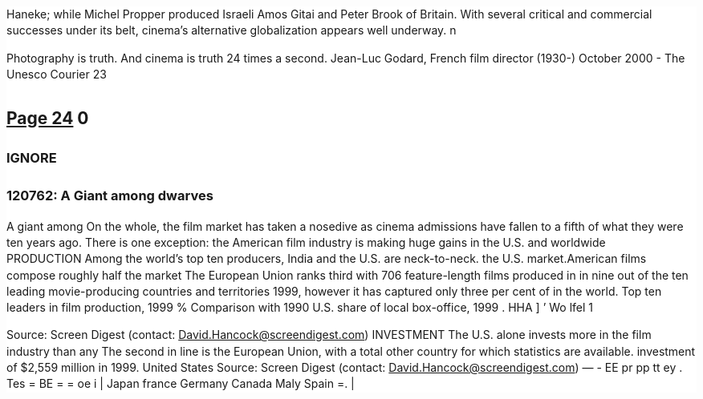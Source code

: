 Haneke; while Michel Propper produced Israeli 
Amos Gitai and Peter Brook of Britain. With 
several critical and commercial successes under 
its belt, cinema’s alternative globalization appears 
well underway. n 
  
Photography is truth. 
And cinema is truth 
24 times a second. 
Jean-Luc Godard, 
French film director 
(1930-) 
October 2000 - The Unesco Courier 23

## [Page 24](https://demo.humlab.umu.se/courier/120752eng.pdf#page=24) 0

### IGNORE

  


### 120762: A Giant among dwarves

A giant among 
On the whole, the film market has taken a nosedive as cinema 
admissions have fallen to a fifth of what they were ten years ago. 
There is one exception: the American film industry is making huge 
gains in the U.S. and worldwide   
PRODUCTION 
Among the world’s top ten producers, India and the U.S. are neck-to-neck. the U.S. market.American films compose roughly half the market 
The European Union ranks third with 706 feature-length films produced in in nine out of the ten leading movie-producing countries and territories 
1999, however it has captured only three per cent of in the world. 
Top ten leaders in film production, 1999 % Comparison with 1990 U.S. share of local box-office, 1999 
. HHA ] ’ 
Wo lfel 1 
  
  
Source: Screen Digest (contact: David.Hancock@screendigest.com) 
INVESTMENT 
The U.S. alone invests more in the film industry than any The second in line is the European Union, with a total 
other country for which statistics are available. investment of $2,559 million in 1999. 
United States 
Source: Screen Digest (contact: David.Hancock@screendigest.com) 
— - EE pr pp tt ey . 
Tes 
= BE = = oe i | 
Japan france Germany Canada Maly Spain =. | 
 